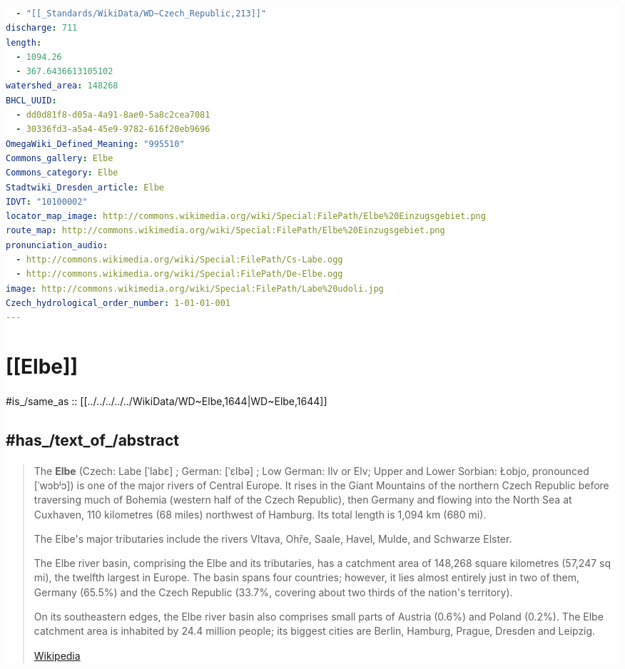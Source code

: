 ```yaml
  - "[[_Standards/WikiData/WD~Czech_Republic,213]]"
discharge: 711
length:
  - 1094.26
  - 367.6436613105102
watershed_area: 148268
BHCL_UUID:
  - dd0d81f8-d05a-4a91-8ae0-5a8c2cea7081
  - 30336fd3-a5a4-45e9-9782-616f20eb9696
OmegaWiki_Defined_Meaning: "995510"
Commons_gallery: Elbe
Commons_category: Elbe
Stadtwiki_Dresden_article: Elbe
IDVT: "10100002"
locator_map_image: http://commons.wikimedia.org/wiki/Special:FilePath/Elbe%20Einzugsgebiet.png
route_map: http://commons.wikimedia.org/wiki/Special:FilePath/Elbe%20Einzugsgebiet.png
pronunciation_audio:
  - http://commons.wikimedia.org/wiki/Special:FilePath/Cs-Labe.ogg
  - http://commons.wikimedia.org/wiki/Special:FilePath/De-Elbe.ogg
image: http://commons.wikimedia.org/wiki/Special:FilePath/Labe%20udoli.jpg
Czech_hydrological_order_number: 1-01-01-001
---
```


# [[Elbe]] 

#is_/same_as :: [[../../../../../WikiData/WD~Elbe,1644|WD~Elbe,1644]] 

## #has_/text_of_/abstract 

> The **Elbe** (Czech: Labe [ˈlabɛ] ; German: [ˈɛlbə] ; Low German: Ilv or Elv; Upper 
> and Lower Sorbian: Łobjo, pronounced [ˈwɔbʲɔ]) is one of the major rivers of Central Europe. 
> It rises in the Giant Mountains of the northern Czech Republic 
> before traversing much of Bohemia (western half of the Czech Republic), 
> then Germany and flowing into the North Sea at Cuxhaven, 
> 110 kilometres (68 miles) northwest of Hamburg. 
> Its total length is 1,094 km (680 mi).
>
> The Elbe's major tributaries include the rivers Vltava, Ohře, Saale, Havel, Mulde, and Schwarze Elster.
>
> The Elbe river basin, comprising the Elbe and its tributaries, 
> has a catchment area of 148,268 square kilometres (57,247 sq mi), the twelfth largest in Europe. 
> The basin spans four countries; however, it lies almost entirely just in two of them, 
> Germany (65.5%) and the Czech Republic (33.7%, covering about two thirds of the nation's territory). 
> 
> On its southeastern edges, the Elbe river basin also comprises small parts of Austria (0.6%) and Poland (0.2%). 
> The Elbe catchment area is inhabited by 24.4 million people; 
> its biggest cities are Berlin, Hamburg, Prague, Dresden and Leipzig.
>
> [Wikipedia](https://en.wikipedia.org/wiki/Elbe) 

